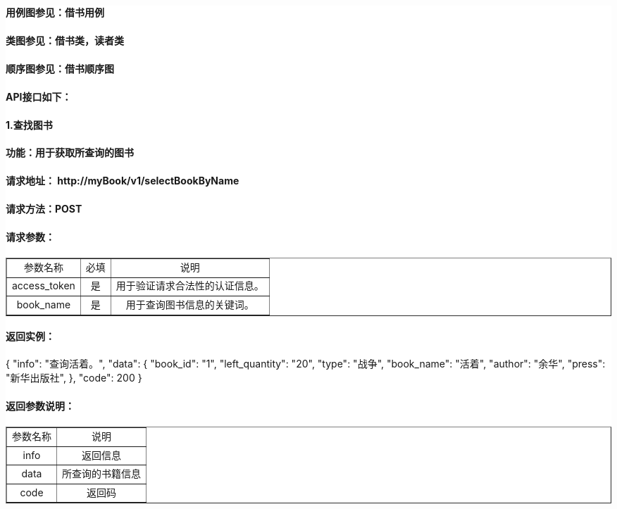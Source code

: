 
#### 用例图参见：借书用例
#### 类图参见：借书类，读者类
#### 顺序图参见：借书顺序图
#### API接口如下：

#### 1.查找图书
#### 功能：用于获取所查询的图书
#### 请求地址： http://myBook/v1/selectBookByName
#### 请求方法：POST
#### 请求参数：
<table border="1px" cellspacing="0">
    <tr align="center">
        <td>参数名称</td>
        <td>必填</td>
        <td>说明</td>
    </tr>
    <tr align="center">
        <td>access_token</td>
        <td>是</td>
        <td>用于验证请求合法性的认证信息。</td>
    </tr>
    <tr align="center">
        <td>book_name</td>
        <td>是</td>
        <td>用于查询图书信息的关键词。</td>
    </tr>
    
</table>

#### 返回实例：

{
    "info": "查询活着。",
    "data": {
        "book_id": "1",
        "left_quantity": "20",
        "type": "战争",
        "book_name": "活着",
        "author": "余华",
        "press": "新华出版社",
    },
    "code": 200
}
#### 返回参数说明：
<table border="1px" cellspacing="0">
    <tr align="center">
        <td>参数名称</td>
        <td>说明</td>
    </tr>
    <tr align="center">
        <td>info</td>
        <td>返回信息</td>
    </tr>
    <tr align="center">
        <td>data</td>
        <td>所查询的书籍信息</td>
    </tr>
    <tr align="center">
        <td>code</td>
        <td>返回码</td>